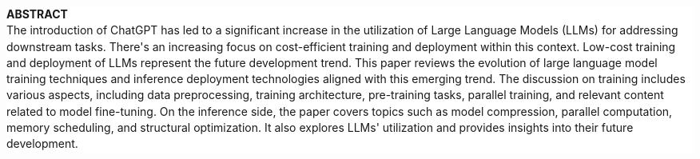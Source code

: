 

**ABSTRACT**  
The introduction of ChatGPT has led to a significant increase in the utilization of Large Language Models (LLMs) for addressing downstream tasks. There's an increasing focus on cost-efficient training and deployment within this context. Low-cost training and deployment of LLMs represent the future development trend. This paper reviews the evolution of large language model training techniques and inference deployment technologies aligned with this emerging trend. The discussion on training includes various aspects, including data preprocessing, training architecture, pre-training tasks, parallel training, and relevant content related to model fine-tuning. On the inference side, the paper covers topics such as model compression, parallel computation, memory scheduling, and structural optimization. It also explores LLMs' utilization and provides insights into their future development.

